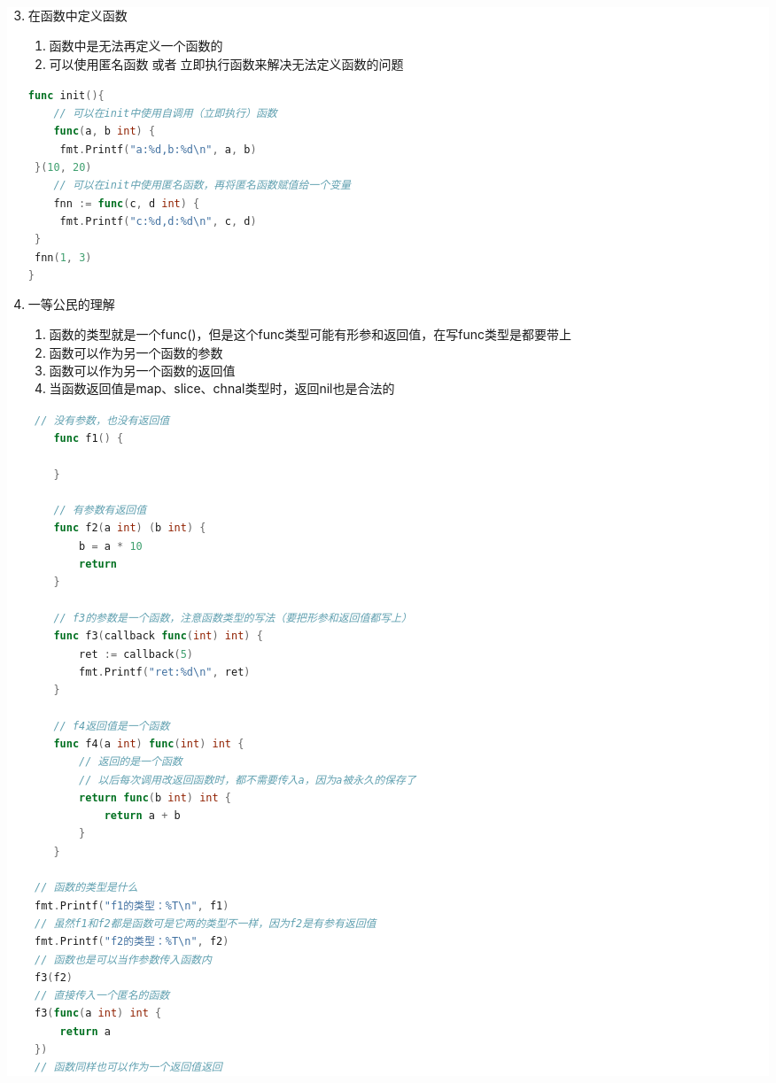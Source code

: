    

3. 在函数中定义函数

   1. 函数中是无法再定义一个函数的
   2. 可以使用匿名函数 或者 立即执行函数来解决无法定义函数的问题

   ```go
   func init(){
       // 可以在init中使用自调用（立即执行）函数
       func(a, b int) {
   		fmt.Printf("a:%d,b:%d\n", a, b)
   	}(10, 20)
       // 可以在init中使用匿名函数，再将匿名函数赋值给一个变量
       fnn := func(c, d int) {
   		fmt.Printf("c:%d,d:%d\n", c, d)
   	}
   	fnn(1, 3)
   }
   ```

   

4. 一等公民的理解

   1. 函数的类型就是一个func()，但是这个func类型可能有形参和返回值，在写func类型是都要带上
   2. 函数可以作为另一个函数的参数
   3. 函数可以作为另一个函数的返回值
   4. 当函数返回值是map、slice、chnal类型时，返回nil也是合法的

   ```go
   	// 没有参数，也没有返回值
       func f1() {
   
       }
   
       // 有参数有返回值
       func f2(a int) (b int) {
           b = a * 10
           return
       }
   
       // f3的参数是一个函数，注意函数类型的写法（要把形参和返回值都写上）
       func f3(callback func(int) int) {
           ret := callback(5)
           fmt.Printf("ret:%d\n", ret)
       }
   
       // f4返回值是一个函数
       func f4(a int) func(int) int {
           // 返回的是一个函数
           // 以后每次调用改返回函数时，都不需要传入a，因为a被永久的保存了
           return func(b int) int {
               return a + b
           }
       }
   
   	// 函数的类型是什么
   	fmt.Printf("f1的类型：%T\n", f1)
   	// 虽然f1和f2都是函数可是它两的类型不一样，因为f2是有参有返回值
   	fmt.Printf("f2的类型：%T\n", f2)
   	// 函数也是可以当作参数传入函数内
   	f3(f2)
   	// 直接传入一个匿名的函数
   	f3(func(a int) int {
   		return a
   	})
   	// 函数同样也可以作为一个返回值返回
   ```